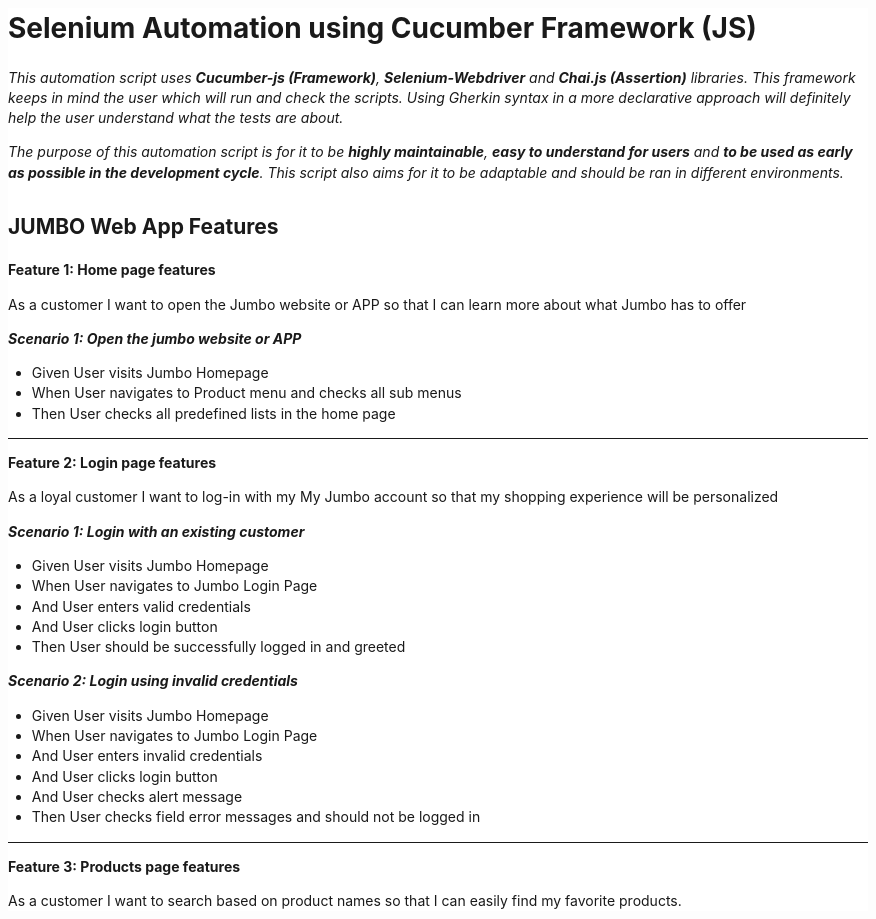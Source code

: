 # **Selenium Automation using Cucumber Framework (JS)**

  

*This automation script uses **Cucumber-js (Framework)**, **Selenium-Webdriver** and **Chai.js (Assertion)** libraries. This framework keeps in mind the user which will run and check the scripts. Using Gherkin syntax in a more declarative approach will definitely help the user understand what the tests are about.*

*The purpose of this automation script is for it to be **highly maintainable**, **easy to understand for users** and **to be used as early as possible in the development cycle**. This script also aims for it to be adaptable and should be ran in different environments.*
  

## JUMBO Web App Features

**Feature 1: Home page features**

As a customer I want to open the Jumbo website or APP so that I can learn
more about what Jumbo has to offer

 ***Scenario 1: Open the jumbo website or APP***

- Given User visits Jumbo Homepage
- When User navigates to Product menu and checks all sub menus
- Then User checks all predefined lists in the home page


------------------

**Feature 2: Login page features**

As a loyal customer I want to log-in with my My Jumbo account so that my
shopping experience will be personalized

***Scenario 1: Login with an existing customer***

- Given User visits Jumbo Homepage
- When User navigates to Jumbo Login Page
- And User enters valid credentials
- And User clicks login button
- Then User should be successfully logged in and greeted

 
***Scenario 2: Login using invalid credentials***

- Given User visits Jumbo Homepage
- When User navigates to Jumbo Login Page
- And User enters invalid credentials
- And User clicks login button
- And User checks alert message
- Then User checks field error messages and should not be logged in
-------------------

**Feature 3: Products page features**

As a customer I want to search based on product names so that I can easily
find my favorite products.
